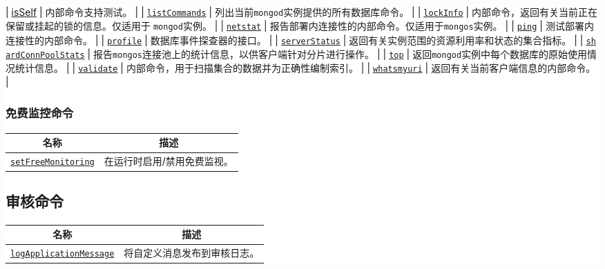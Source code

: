 | [isSelf]()                  | 内部命令支持测试。                                           |
| [`listCommands`]()          | 列出当前`mongod`实例提供的所有数据库命令。                   |
| [`lockInfo`]()              | 内部命令，返回有关当前正在保留或挂起的锁的信息。仅适用于 `mongod`实例。 |
| [`netstat`]()               | 报告部署内连接性的内部命令。仅适用于`mongos`实例。           |
| [`ping`]()                  | 测试部署内连接性的内部命令。                                 |
| [`profile`]()               | 数据库事件探查器的接口。                                     |
| [`serverStatus`]()          | 返回有关实例范围的资源利用率和状态的集合指标。               |
| [`shardConnPoolStats`]()    | 报告`mongos`连接池上的统计信息，以供客户端针对分片进行操作。 |
| [`top`]()                   | 返回`mongod`实例中每个数据库的原始使用情况统计信息。         |
| [`validate`]()              | 内部命令，用于扫描集合的数据并为正确性编制索引。             |
| [`whatsmyuri`]()            | 返回有关当前客户端信息的内部命令。                           |

### 免费监控命令

| 名称                    | 描述                        |
| ----------------------- | --------------------------- |
| [`setFreeMonitoring`]() | 在运行时启用/禁用免费监视。 |

## <span id="auditing-commands">审核命令</span>

| 名称                        | 描述                         |
| --------------------------- | ---------------------------- |
| [`logApplicationMessage`]() | 将自定义消息发布到审核日志。 |


